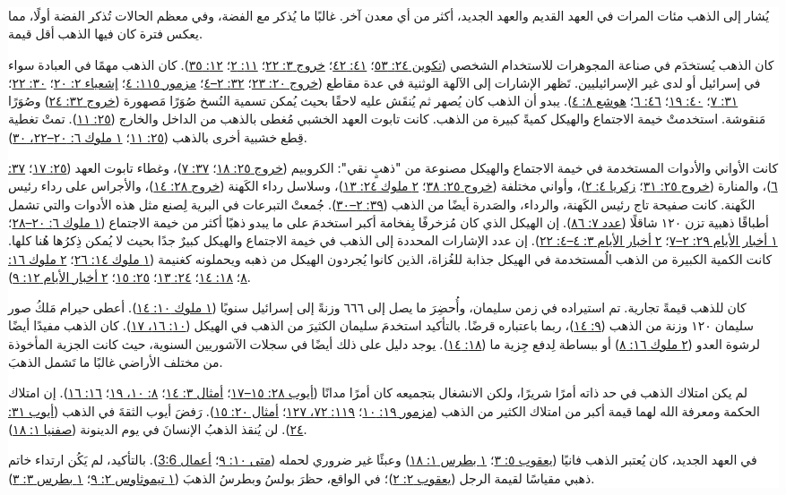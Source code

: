 يُشار إلى الذهب مئات المرات في العهد القديم والعهد الجديد، أكثر من أي معدن آخر. غالبًا ما يُذكر مع الفضة، وفي معظم الحالات تُذكر الفضة أولًا، مما يعكس فترة كان فيها الذهب أقل قيمة.

كان الذهب يُستخدَم في صناعة المجوهرات للاستخدام الشخصي ([تكوين ٢٤: ٥٣](https://ref.ly/Gen24:53)؛ [٤١: ٤٢](https://ref.ly/Gen41:42)؛ [خروج ٣: ٢٢](https://ref.ly/Exod3:22)؛ [١١: ٢](https://ref.ly/Exod11:2)؛ [١٢: ٣٥](https://ref.ly/Exod12:35)). كان الذهب مهمًا في العبادة سواء في إسرائيل أو لدى غير الإسرائيليين. تَظهر الإشارات إلى الآلهة الوثنية في عدة مقاطع ([خروج ٢٠: ٢٣](https://ref.ly/Exod20:23)؛ [٣٢: ٢–٤](https://ref.ly/Exod32:2-Exod32:4)؛ [مزمور ١١٥: ٤](https://ref.ly/Ps115:4)؛ [إشعياء ٢: ٢٠](https://ref.ly/Isa2:20)؛ [٣٠: ٢٢](https://ref.ly/Isa30:22)؛ [٣١: ٧](https://ref.ly/Isa31:7)؛ [٤٠: ١٩](https://ref.ly/Isa40:19)؛ [٤٦: ٦](https://ref.ly/Isa46:6)؛ [هوشع ٨: ٤](https://ref.ly/Hos8:4)). يبدو أن الذهب كان يُصهر ثم يُنقَش عليه لاحقًا بحيث يُمكن تسمية النُسخ صُوَرًا مَصهورة ([خروج ٣٢: ٢٤](https://ref.ly/Exod32:24)) وصُوَرًا مَنقوشة. استخدمتْ خيمة الاجتماع والهيكل كميةً كبيرة من الذهب. كانت تابوت العهد الخشبي مُغطى بالذهب من الداخل والخارج ([٢٥: ١١](https://ref.ly/Exod25:11)). تمتْ تغطية قِطع خشبية أخرى بالذهب ([٢٥: ١١](https://ref.ly/Exod25:11)؛ [١ ملوك ٦: ٢٠–٢٢، ٣٠](https://ref.ly/1Kgs6:20-1Kgs6:22)).

كانت الأواني والأدوات المستخدمة في خيمة الاجتماع والهيكل مصنوعة من "ذهبٍ نقي": الكروبيم ([خروج ٢٥: ١٨](https://ref.ly/Exod25:18)؛ [٣٧: ٧](https://ref.ly/Exod37:7))، وغطاء تابوت العهد ([٢٥: ١٧](https://ref.ly/Exod25:17)؛ [٣٧: ٦](https://ref.ly/Exod37:6))، والمنارة ([خروج ٢٥: ٣١](https://ref.ly/Exod25:31)؛ [زكريا ٤: ٢](https://ref.ly/Zech4:2))، وأواني مختلفة ([خروج ٢٥: ٣٨](https://ref.ly/Exod25:38)؛ [٢ ملوك ٢٤: ١٣](https://ref.ly/2Kgs24:13))، وسلاسل رداء الكَهنة ([خروج ٢٨: ١٤](https://ref.ly/Exod28:14))، والأجراس على رداء رئيس الكَهنة. كانت صفيحة تاج رئيس الكَهنة، والرداء، والصَدرة أيضًا من الذهب ([٣٩: ٢–٣٠](https://ref.ly/Exod39:2-Exod39:30)). جُمعتْ التبرعات في البرية لِصنع مثل هذه الأدوات والتي تشمل أطباقًا ذهبية تزن ١٢٠ شاقلًا ([عدد ٧: ٨٦](https://ref.ly/Num7:86)). إن الهيكل الذي كان مُزخرفًا بِفخامة أكبر استخدمَ على ما يبدو ذهبًا أكثر من خيمة الاجتماع ([١ ملوك ٦: ٢٠–٢٨](https://ref.ly/1Kgs6:20-1Kgs6:28)؛ [١ أخبار الأيام ٢٩: ٢–٧](https://ref.ly/1Chr29:2-1Chr29:7)؛ [٢ أخبار الأيام ٣: ٤–٤: ٢٢](https://ref.ly/2Chr3:4-2Chr4:22)). إن عدد الإشارات المحددة إلى الذهب في خيمة الاجتماع والهيكل كبيرٌ جدًا بحيث لا يُمكن ذِكرُها هُنا كلها. كانت الكمية الكبيرة من الذهب الُمستخدمة في الهيكل جذابة للغُزاة، الذين كانوا يُجردون الهيكل من ذهبه ويحملونه كغنيمة ([١ ملوك ١٤: ٢٦](https://ref.ly/1Kgs14:26)؛ [٢ ملوك ١٦: ٨](https://ref.ly/2Kgs16:8)؛ [١٨: ١٤](https://ref.ly/2Kgs18:14)؛ [٢٤: ١٣](https://ref.ly/2Kgs24:13)؛ [٢٥: ١٥](https://ref.ly/2Kgs25:15)؛ [٢ أخبار الأيام ١٢: ٩](https://ref.ly/2Chr12:9)).

كان للذهب قيمةً تجارية. تم استيراده في زمن سليمان، وأُحضِرَ ما يصل إلى ٦٦٦ وزنةً إلى إسرائيل سنويًا ([١ ملوك ١٠: ١٤](https://ref.ly/1Kgs10:14)). أعطى حيرام مَلكُ صور سليمان ١٢٠ وزنة من الذهب ([٩: ١٤](https://ref.ly/1Kgs9:14))، ربما باعتباره قرضًا. بالتأكيد استخدمَ سليمان الكثيرَ من الذهب في الهيكل ([١٠: ١٦، ١٧](https://ref.ly/1Kgs10:16-1Kgs10:17)). كان الذهب مفيدًا أيضًا لرشوة العدو ([٢ ملوك ١٦: ٨](https://ref.ly/2Kgs16:8)) أو ببساطة لِدفع جِزية ما ([١٨: ١٤](https://ref.ly/2Kgs18:14)). يوجد دليل على ذلك أيضًا في سجلات الآشوريين السنوية، حيث كانت الجزية المأخوذة من مختلف الأراضي غالبًا ما تَشمل الذهبَ.

لم يكن امتلاك الذهب في حد ذاته أمرًا شريرًا، ولكن الانشغال بتجميعه كان أمرًا مدانًا ([أيوب ٢٨: ١٥–١٧](https://ref.ly/Job28:15-Job28:17)؛ [أمثال ٣: ١٤](https://ref.ly/Prov3:14)؛ [٨: ١٠، ١٩](https://ref.ly/Prov8:10)؛ [١٦: ١٦](https://ref.ly/Prov16:16)). إن امتلاك الحكمة ومعرفة الله لهما قيمة أكبر من امتلاك الكثير من الذهب ([مزمور ١٩: ١٠](https://ref.ly/Ps19:10)؛ [١١٩: ٧٢، ١٢٧](https://ref.ly/Ps119:72)؛ [أمثال ٢٠: ١٥](https://ref.ly/Prov20:15)). رَفضَ أيوب الثقةَ في الذهب ([أيوب ٣١: ٢٤](https://ref.ly/Job31:24)). لن يُنقذ الذهبُ الإنسانَ في يوم الدينونة ([صفنيا ١: ١٨](https://ref.ly/Zeph1:18)).

في العهد الجديد، كان يُعتبر الذهب فانيًا ([يعقوب ٥: ٣](https://ref.ly/Jas5:3)؛ [١ بطرس ١: ١٨](https://ref.ly/1Pet1:18)) وعبئًا غير ضروري لحمله ([متى ١٠: ٩](https://ref.ly/Matt10:9)؛ [أعمال 3:6](https://ref.ly/Acts3:6)). بالتأكيد، لم يَكُن ارتداء خاتم ذهبي مقياسًا لقيمة الرجل ([يعقوب ٢: ٢](https://ref.ly/Jas2:2))؛ في الواقع، حظرَ بولسُ وبطرسُ الذهبَ ([١ تيموثاوس ٢: ٩](https://ref.ly/1Tim2:9)؛ [١ بطرس ٣: ٣](https://ref.ly/1Pet3:3)).
